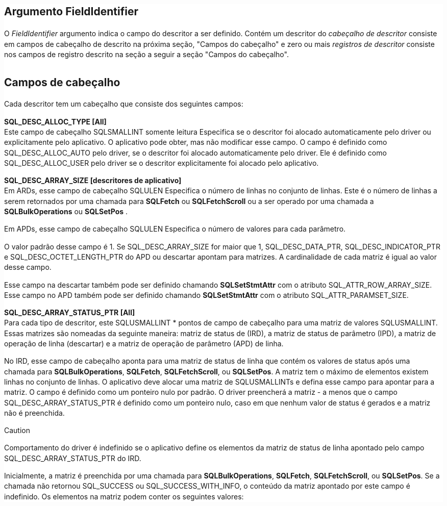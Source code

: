 ## <a name="fieldidentifier-argument"></a>Argumento FieldIdentifier  
 O *FieldIdentifier* argumento indica o campo do descritor a ser definido. Contém um descritor do *cabeçalho de descritor* consiste em campos de cabeçalho de descrito na próxima seção, "Campos do cabeçalho" e zero ou mais *registros de descritor* consiste nos campos de registro descrito na seção a seguir a seção "Campos do cabeçalho".  
  
## <a name="header-fields"></a>Campos de cabeçalho  
 Cada descritor tem um cabeçalho que consiste dos seguintes campos:  
  
 **SQL_DESC_ALLOC_TYPE [All]**  
 Este campo de cabeçalho SQLSMALLINT somente leitura Especifica se o descritor foi alocado automaticamente pelo driver ou explicitamente pelo aplicativo. O aplicativo pode obter, mas não modificar esse campo. O campo é definido como SQL_DESC_ALLOC_AUTO pelo driver, se o descritor foi alocado automaticamente pelo driver. Ele é definido como SQL_DESC_ALLOC_USER pelo driver se o descritor explicitamente foi alocado pelo aplicativo.  
  
 **SQL_DESC_ARRAY_SIZE [descritores de aplicativo]**  
 Em ARDs, esse campo de cabeçalho SQLULEN Especifica o número de linhas no conjunto de linhas. Este é o número de linhas a serem retornados por uma chamada para **SQLFetch** ou **SQLFetchScroll** ou a ser operado por uma chamada a **SQLBulkOperations** ou **SQLSetPos** .  
  
 Em APDs, esse campo de cabeçalho SQLULEN Especifica o número de valores para cada parâmetro.  
  
 O valor padrão desse campo é 1. Se SQL_DESC_ARRAY_SIZE for maior que 1, SQL_DESC_DATA_PTR, SQL_DESC_INDICATOR_PTR e SQL_DESC_OCTET_LENGTH_PTR do APD ou descartar apontam para matrizes. A cardinalidade de cada matriz é igual ao valor desse campo.  
  
 Esse campo na descartar também pode ser definido chamando **SQLSetStmtAttr** com o atributo SQL_ATTR_ROW_ARRAY_SIZE. Esse campo no APD também pode ser definido chamando **SQLSetStmtAttr** com o atributo SQL_ATTR_PARAMSET_SIZE.  
  
 **SQL_DESC_ARRAY_STATUS_PTR [All]**  
 Para cada tipo de descritor, este SQLUSMALLINT * pontos de campo de cabeçalho para uma matriz de valores SQLUSMALLINT. Essas matrizes são nomeadas da seguinte maneira: matriz de status de (IRD), a matriz de status de parâmetro (IPD), a matriz de operação de linha (descartar) e a matriz de operação de parâmetro (APD) de linha.  
  
 No IRD, esse campo de cabeçalho aponta para uma matriz de status de linha que contém os valores de status após uma chamada para **SQLBulkOperations**, **SQLFetch**, **SQLFetchScroll**, ou **SQLSetPos**. A matriz tem o máximo de elementos existem linhas no conjunto de linhas. O aplicativo deve alocar uma matriz de SQLUSMALLINTs e defina esse campo para apontar para a matriz. O campo é definido como um ponteiro nulo por padrão. O driver preencherá a matriz - a menos que o campo SQL_DESC_ARRAY_STATUS_PTR é definido como um ponteiro nulo, caso em que nenhum valor de status é gerados e a matriz não é preenchida.  
  
> [!CAUTION]  
>  Comportamento do driver é indefinido se o aplicativo define os elementos da matriz de status de linha apontado pelo campo SQL_DESC_ARRAY_STATUS_PTR do IRD.  
  
 Inicialmente, a matriz é preenchida por uma chamada para **SQLBulkOperations**, **SQLFetch**, **SQLFetchScroll**, ou **SQLSetPos**. Se a chamada não retornou SQL_SUCCESS ou SQL_SUCCESS_WITH_INFO, o conteúdo da matriz apontado por este campo é indefinido. Os elementos na matriz podem conter os seguintes valores:  
  